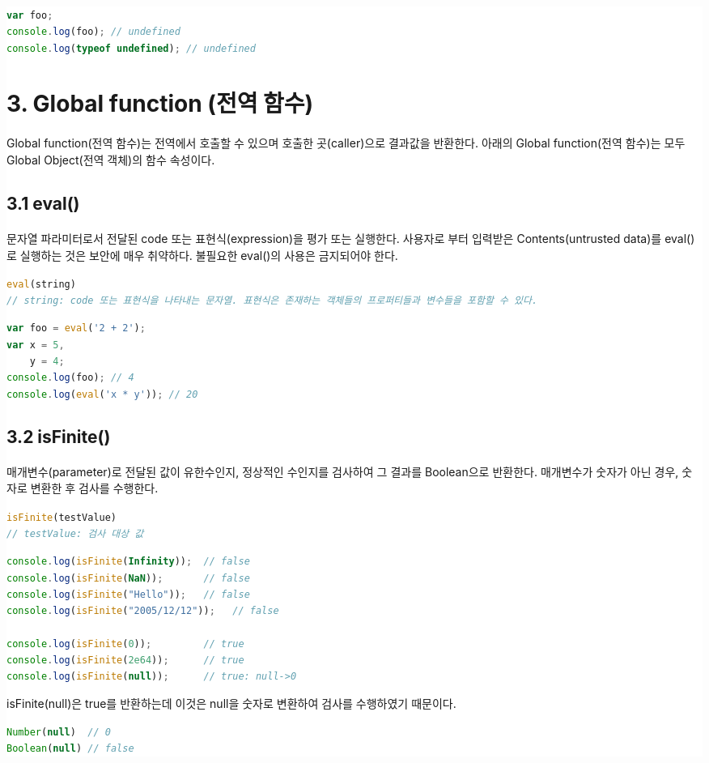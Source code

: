 ```javascript
var foo;
console.log(foo); // undefined
console.log(typeof undefined); // undefined
```

# 3. Global function (전역 함수)

  Global function(전역 함수)는 전역에서 호출할 수 있으며 호출한 곳(caller)으로 결과값을 반환한다. 아래의 Global function(전역 함수)는 모두 Global Object(전역 객체)의 함수 속성이다.

## 3.1 eval()

문자열 파라미터로서 전달된 code 또는 표현식(expression)을 평가 또는 실행한다. 사용자로 부터 입력받은 Contents(untrusted data)를 eval()로 실행하는 것은 보안에 매우 취약하다. 불필요한 eval()의 사용은 금지되어야 한다.

```javascript
eval(string)
// string: code 또는 표현식을 나타내는 문자열. 표현식은 존재하는 객체들의 프로퍼티들과 변수들을 포함할 수 있다.
```

```javascript
var foo = eval('2 + 2');
var x = 5,
    y = 4;
console.log(foo); // 4
console.log(eval('x * y')); // 20
```

## 3.2 isFinite()  

매개변수(parameter)로 전달된 값이 유한수인지, 정상적인 수인지를 검사하여 그 결과를 Boolean으로 반환한다. 매개변수가 숫자가 아닌 경우, 숫자로 변환한 후 검사를 수행한다.

```javascript
isFinite(testValue)
// testValue: 검사 대상 값
```

```javascript
console.log(isFinite(Infinity));  // false
console.log(isFinite(NaN));       // false
console.log(isFinite("Hello"));   // false
console.log(isFinite("2005/12/12"));   // false

console.log(isFinite(0));         // true
console.log(isFinite(2e64));      // true
console.log(isFinite(null));      // true: null->0
```

isFinite(null)은 true를 반환하는데 이것은 null을 숫자로 변환하여 검사를 수행하였기 때문이다.

```javascript
Number(null)  // 0
Boolean(null) // false
```

